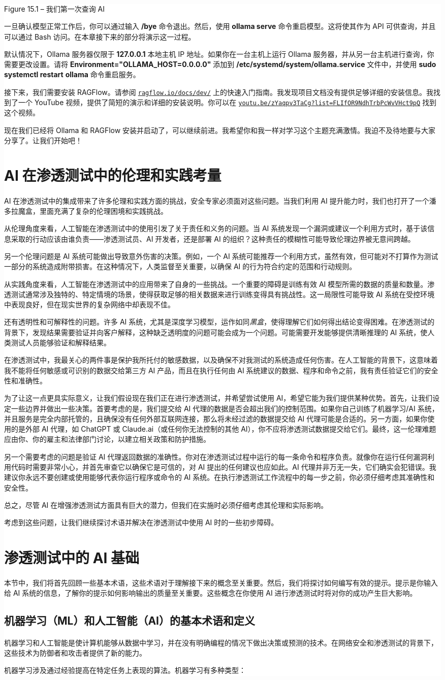 Figure 15.1 – 我们第一次查询 AI

一旦确认模型正常工作后，你可以通过输入 **/bye** 命令退出。然后，使用 **ollama serve** 命令重启模型。这将使其作为 API 可供查询，并且可以通过 Bash 访问。在本章接下来的部分将演示这一过程。

默认情况下，Ollama 服务器仅限于 **127.0.0.1** 本地主机 IP 地址。如果你在一台主机上运行 Ollama 服务器，并从另一台主机进行查询，你需要更改设置。请将 **Environment="OLLAMA_HOST=0.0.0.0"** 添加到 **/etc/systemd/system/ollama.service** 文件中，并使用 **sudo systemctl restart** **ollama** 命令重启服务。

接下来，我们需要安装 RAGFlow。请参阅 [`ragflow.io/docs/dev/`](https://ragflow.io/docs/dev/) 上的快速入门指南。我发现项目文档没有提供足够详细的安装信息。我找到了一个 YouTube 视频，提供了简短的演示和详细的安装说明。你可以在 [`youtu.be/zYaqpv3TaCg?list=FLIfOR9NdhTrbPcWvVHct9pQ`](https://youtu.be/zYaqpv3TaCg?list=FLIfOR9NdhTrbPcWvVHct9pQ) 找到这个视频。

现在我们已经将 Ollama 和 RAGFlow 安装并启动了，可以继续前进。我希望你和我一样对学习这个主题充满激情。我迫不及待地要与大家分享了。让我们开始吧！

# AI 在渗透测试中的伦理和实践考量

AI 在渗透测试中的集成带来了许多伦理和实践方面的挑战，安全专家必须面对这些问题。当我们利用 AI 提升能力时，我们也打开了一个潘多拉魔盒，里面充满了复杂的伦理困境和实践挑战。

从伦理角度来看，人工智能在渗透测试中的使用引发了关于责任和义务的问题。当 AI 系统发现一个漏洞或建议一个利用方式时，基于该信息采取的行动应该由谁负责——渗透测试员、AI 开发者，还是部署 AI 的组织？这种责任的模糊性可能导致伦理边界被无意间跨越。

另一个伦理问题是 AI 系统可能做出导致意外伤害的决策。例如，一个 AI 系统可能推荐一个利用方式，虽然有效，但可能对不打算作为测试一部分的系统造成附带损害。在这种情况下，人类监督至关重要，以确保 AI 的行为符合约定的范围和行动规则。

从实践角度来看，人工智能在渗透测试中的应用带来了自身的一些挑战。一个重要的障碍是训练有效 AI 模型所需的数据的质量和数量。渗透测试通常涉及独特的、特定情境的场景，使得获取足够的相关数据来进行训练变得具有挑战性。这一局限性可能导致 AI 系统在受控环境中表现良好，但在现实世界的复杂网络中却表现不佳。

还有透明性和可解释性的问题。许多 AI 系统，尤其是深度学习模型，运作如同*黑盒*，使得理解它们如何得出结论变得困难。在渗透测试的背景下，发现结果需要验证并向客户解释，这种缺乏透明度的问题可能会成为一个问题。可能需要开发能够提供清晰推理的 AI 系统，使人类测试人员能够验证和解释结果。

在渗透测试中，我最关心的两件事是保护我所托付的敏感数据，以及确保不对我测试的系统造成任何伤害。在人工智能的背景下，这意味着我不能将任何敏感或可识别的数据交给第三方 AI 产品，而且在执行任何由 AI 系统建议的数据、程序和命令之前，我有责任验证它们的安全性和准确性。

为了让这一点更具实际意义，让我们假设现在我们正在进行渗透测试，并希望尝试使用 AI，希望它能为我们提供某种优势。首先，让我们设定一些边界并做出一些决策。首要考虑的是，我们提交给 AI 代理的数据是否会超出我们的控制范围。如果你自己训练了机器学习/AI 系统，并且服务是完全内部托管的，且确保没有任何外部互联网连接，那么将未经过滤的数据提交给 AI 代理可能是合适的。另一方面，如果你使用的是外部 AI 代理，如 ChatGPT 或 Claude.ai（或任何你无法控制的其他 AI），你不应将渗透测试数据提交给它们。最终，这一伦理难题应由你、你的雇主和法律部门讨论，以建立相关政策和防护措施。

另一个需要考虑的问题是验证 AI 代理返回数据的准确性。你对在渗透测试过程中运行的每一条命令和程序负责。就像你在运行任何漏洞利用代码时需要非常小心，并首先审查它以确保它是可信的，对 AI 提出的任何建议也应如此。AI 代理并非万无一失，它们确实会犯错误。我建议你永远不要创建或使用能够代表你运行程序或命令的 AI 系统。在执行渗透测试工作流程中的每一步之前，你必须仔细考虑其准确性和安全性。

总之，尽管 AI 在增强渗透测试方面具有巨大的潜力，但我们在实施时必须仔细考虑其伦理和实际影响。

考虑到这些问题，让我们继续探讨术语并解决在渗透测试中使用 AI 时的一些初步障碍。

# 渗透测试中的 AI 基础

本节中，我们将首先回顾一些基本术语，这些术语对于理解接下来的概念至关重要。然后，我们将探讨如何编写有效的提示。提示是你输入给 AI 系统的信息，了解你的提示如何影响输出的质量至关重要。这些概念在你使用 AI 进行渗透测试时将对你的成功产生巨大影响。

## 机器学习（ML）和人工智能（AI）的基本术语和定义

机器学习和人工智能是使计算机能够从数据中学习，并在没有明确编程的情况下做出决策或预测的技术。在网络安全和渗透测试的背景下，这些技术为防御者和攻击者提供了新的能力。

机器学习涉及通过经验提高在特定任务上表现的算法。机器学习有多种类型：

